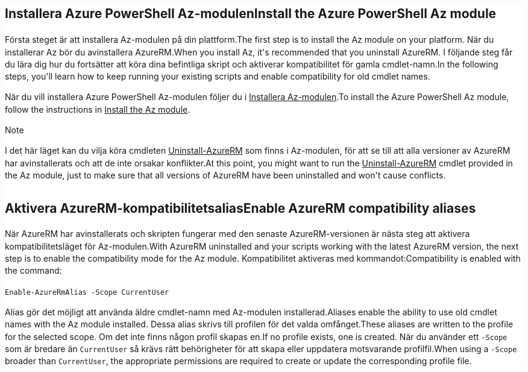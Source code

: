 ## <a name="install-the-azure-powershell-az-module"></a><span data-ttu-id="cb9fb-123">Installera Azure PowerShell Az-modulen</span><span class="sxs-lookup"><span data-stu-id="cb9fb-123">Install the Azure PowerShell Az module</span></span>

<span data-ttu-id="cb9fb-124">Första steget är att installera Az-modulen på din plattform.</span><span class="sxs-lookup"><span data-stu-id="cb9fb-124">The first step is to install the Az module on your platform.</span></span> <span data-ttu-id="cb9fb-125">När du installerar Az bör du avinstallera AzureRM.</span><span class="sxs-lookup"><span data-stu-id="cb9fb-125">When you install Az, it's recommended that you uninstall AzureRM.</span></span> <span data-ttu-id="cb9fb-126">I följande steg får du lära dig hur du fortsätter att köra dina befintliga skript och aktiverar kompatibilitet för gamla cmdlet-namn.</span><span class="sxs-lookup"><span data-stu-id="cb9fb-126">In the following steps, you'll learn how to keep running your existing scripts and enable compatibility for old cmdlet names.</span></span>

<span data-ttu-id="cb9fb-127">När du vill installera Azure PowerShell Az-modulen följer du i [Installera Az-modulen](install-az-ps.md).</span><span class="sxs-lookup"><span data-stu-id="cb9fb-127">To install the Azure PowerShell Az module, follow the instructions in [Install the Az module](install-az-ps.md).</span></span>

> [!NOTE]
> <span data-ttu-id="cb9fb-128">I det här läget kan du vilja köra cmdleten [Uninstall-AzureRM](/powershell/module/az.accounts/uninstall-azurerm) som finns i Az-modulen, för att se till att alla versioner av AzureRM har avinstallerats och att de inte orsakar konflikter.</span><span class="sxs-lookup"><span data-stu-id="cb9fb-128">At this point, you might want to run the [Uninstall-AzureRM](/powershell/module/az.accounts/uninstall-azurerm) cmdlet provided in the Az module, just to make sure that all versions of AzureRM have been uninstalled and won't cause conflicts.</span></span>

## <a name="enable-azurerm-compatibility-aliases"></a><span data-ttu-id="cb9fb-129">Aktivera AzureRM-kompatibilitetsalias</span><span class="sxs-lookup"><span data-stu-id="cb9fb-129">Enable AzureRM compatibility aliases</span></span>

<span data-ttu-id="cb9fb-130">När AzureRM har avinstallerats och skripten fungerar med den senaste AzureRM-versionen är nästa steg att aktivera kompatibilitetsläget för Az-modulen.</span><span class="sxs-lookup"><span data-stu-id="cb9fb-130">With AzureRM uninstalled and your scripts working with the latest AzureRM version, the next step is to enable the compatibility mode for the Az module.</span></span> <span data-ttu-id="cb9fb-131">Kompatibilitet aktiveras med kommandot:</span><span class="sxs-lookup"><span data-stu-id="cb9fb-131">Compatibility is enabled with the command:</span></span>

```powershell-interactive
Enable-AzureRmAlias -Scope CurrentUser
```

<span data-ttu-id="cb9fb-132">Alias gör det möjligt att använda äldre cmdlet-namn med Az-modulen installerad.</span><span class="sxs-lookup"><span data-stu-id="cb9fb-132">Aliases enable the ability to use old cmdlet names with the Az module installed.</span></span> <span data-ttu-id="cb9fb-133">Dessa alias skrivs till profilen för det valda omfånget.</span><span class="sxs-lookup"><span data-stu-id="cb9fb-133">These aliases are written to the profile for the selected scope.</span></span> <span data-ttu-id="cb9fb-134">Om det inte finns någon profil skapas en.</span><span class="sxs-lookup"><span data-stu-id="cb9fb-134">If no profile exists, one is created.</span></span>
<span data-ttu-id="cb9fb-135">När du använder ett `-Scope` som är bredare än `CurrentUser` så krävs rätt behörigheter för att skapa eller uppdatera motsvarande profilfil.</span><span class="sxs-lookup"><span data-stu-id="cb9fb-135">When using a `-Scope` broader than `CurrentUser`, the appropriate permissions are required to create or update the corresponding profile file.</span></span>

